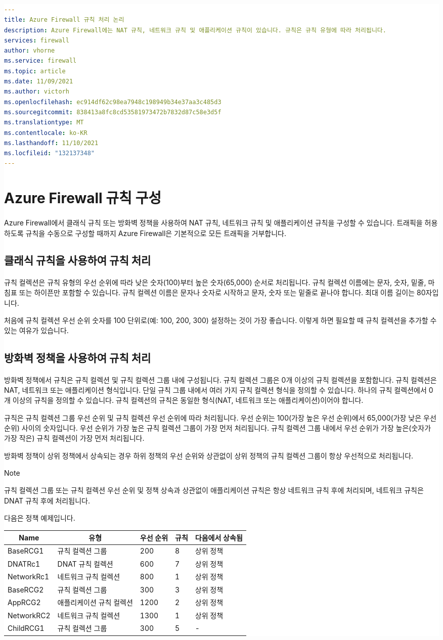 ```yaml
---
title: Azure Firewall 규칙 처리 논리
description: Azure Firewall에는 NAT 규칙, 네트워크 규칙 및 애플리케이션 규칙이 있습니다. 규칙은 규칙 유형에 따라 처리됩니다.
services: firewall
author: vhorne
ms.service: firewall
ms.topic: article
ms.date: 11/09/2021
ms.author: victorh
ms.openlocfilehash: ec914df62c98ea7948c198949b34e37aa3c485d3
ms.sourcegitcommit: 838413a8fc8cd53581973472b7832d87c58e3d5f
ms.translationtype: MT
ms.contentlocale: ko-KR
ms.lasthandoff: 11/10/2021
ms.locfileid: "132137348"
---
```

# <a name="configure-azure-firewall-rules"></a>Azure Firewall 규칙 구성
Azure Firewall에서 클래식 규칙 또는 방화벽 정책을 사용하여 NAT 규칙, 네트워크 규칙 및 애플리케이션 규칙을 구성할 수 있습니다. 트래픽을 허용하도록 규칙을 수동으로 구성할 때까지 Azure Firewall은 기본적으로 모든 트래픽을 거부합니다.

## <a name="rule-processing-using-classic-rules"></a>클래식 규칙을 사용하여 규칙 처리

규칙 컬렉션은 규칙 유형의 우선 순위에 따라 낮은 숫자(100)부터 높은 숫자(65,000) 순서로 처리됩니다. 규칙 컬렉션 이름에는 문자, 숫자, 밑줄, 마침표 또는 하이픈만 포함할 수 있습니다. 규칙 컬렉션 이름은 문자나 숫자로 시작하고 문자, 숫자 또는 밑줄로 끝나야 합니다. 최대 이름 길이는 80자입니다.

처음에 규칙 컬렉션 우선 순위 숫자를 100 단위로(예: 100, 200, 300) 설정하는 것이 가장 좋습니다. 이렇게 하면 필요할 때 규칙 컬렉션을 추가할 수 있는 여유가 있습니다.

## <a name="rule-processing-using-firewall-policy"></a>방화벽 정책을 사용하여 규칙 처리

방화벽 정책에서 규칙은 규칙 컬렉션 및 규칙 컬렉션 그룹 내에 구성됩니다. 규칙 컬렉션 그룹은 0개 이상의 규칙 컬렉션을 포함합니다. 규칙 컬렉션은 NAT, 네트워크 또는 애플리케이션 형식입니다. 단일 규칙 그룹 내에서 여러 가지 규칙 컬렉션 형식을 정의할 수 있습니다. 하나의 규칙 컬렉션에서 0개 이상의 규칙을 정의할 수 있습니다. 규칙 컬렉션의 규칙은 동일한 형식(NAT, 네트워크 또는 애플리케이션)이어야 합니다.    

규칙은 규칙 컬렉션 그룹 우선 순위 및 규칙 컬렉션 우선 순위에 따라 처리됩니다. 우선 순위는 100(가장 높은 우선 순위)에서 65,000(가장 낮은 우선 순위) 사이의 숫자입니다. 우선 순위가 가장 높은 규칙 컬렉션 그룹이 가장 먼저 처리됩니다. 규칙 컬렉션 그룹 내에서 우선 순위가 가장 높은(숫자가 가장 작은) 규칙 컬렉션이 가장 먼저 처리됩니다.  

방화벽 정책이 상위 정책에서 상속되는 경우 하위 정책의 우선 순위와 상관없이 상위 정책의 규칙 컬렉션 그룹이 항상 우선적으로 처리됩니다.  

> [!NOTE]
> 규칙 컬렉션 그룹 또는 규칙 컬렉션 우선 순위 및 정책 상속과 상관없이 애플리케이션 규칙은 항상 네트워크 규칙 후에 처리되며, 네트워크 규칙은 DNAT 규칙 후에 처리됩니다.

다음은 정책 예제입니다.


|Name  |유형  |우선 순위  |규칙  |다음에서 상속됨
|---------|---------|---------|---------|-------|
|BaseRCG1      |규칙 컬렉션 그룹           |200         |8         |상위 정책|
|DNATRc1     |DNAT 규칙 컬렉션         |  600       |   7      |상위 정책|
|NetworkRc1     |네트워크 규칙 컬렉션  | 800        |    1     |상위 정책|
|BaseRCG2  |규칙 컬렉션 그룹         |300         | 3        |상위 정책|
|AppRCG2     |애플리케이션 규칙 컬렉션 | 1200        |2         |상위 정책
|NetworkRC2     |네트워크 규칙 컬렉션         |1300         |    1     |상위 정책|
|ChildRCG1  | 규칙 컬렉션 그룹        | 300        |5         |-|
